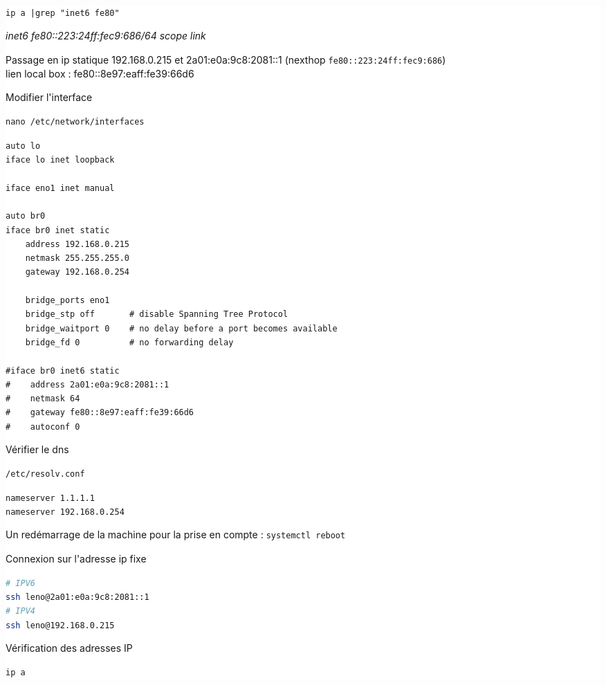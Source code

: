     ip a |grep "inet6 fe80"

*inet6 fe80::223:24ff:fec9:686/64 scope link*

Passage en ip statique 192.168.0.215 et 2a01:e0a:9c8:2081::1 (nexthop `fe80::223:24ff:fec9:686`)   	
lien local box : fe80::8e97:eaff:fe39:66d6

Modifier l'interface

    nano /etc/network/interfaces

```
auto lo
iface lo inet loopback

iface eno1 inet manual

auto br0
iface br0 inet static
    address 192.168.0.215
    netmask 255.255.255.0
    gateway 192.168.0.254

    bridge_ports eno1
    bridge_stp off       # disable Spanning Tree Protocol
    bridge_waitport 0    # no delay before a port becomes available
    bridge_fd 0          # no forwarding delay

#iface br0 inet6 static
#    address 2a01:e0a:9c8:2081::1
#    netmask 64
#    gateway fe80::8e97:eaff:fe39:66d6
#    autoconf 0
```

Vérifier le dns

    /etc/resolv.conf 

```
nameserver 1.1.1.1
nameserver 192.168.0.254
```

Un redémarrage de la machine pour la prise en compte : `systemctl reboot`

Connexion sur l'adresse ip fixe

```bash
# IPV6
ssh leno@2a01:e0a:9c8:2081::1  
# IPV4 
ssh leno@192.168.0.215
```

Vérification des adresses IP

    ip a
